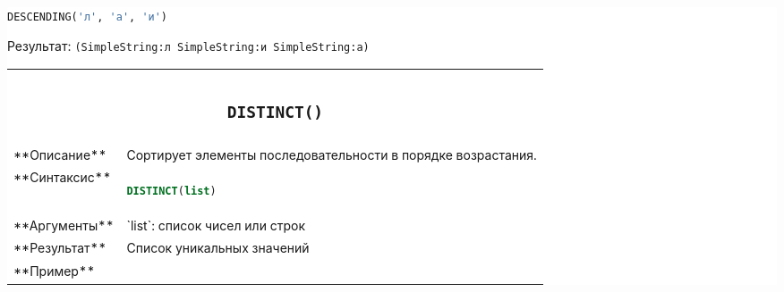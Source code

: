``` sql
DESCENDING('л', 'а', 'и')
```

Результат: `(SimpleString:л SimpleString:и SimpleString:а)`

</td>
</tr>
</tbody>
</table>

<table markdown="block">
<tbody markdown="block">
<tr markdown="block">
<th colspan="2" markdown="block">

## `DISTINCT()`

</th>
</tr>
<tr markdown="block">
<td markdown="block" class="functionDescriptionColumn">
**Описание**
</td>
<td markdown="block">
Сортирует элементы последовательности в порядке возрастания.

</td>
</tr>
<tr markdown="block">
<td markdown="block">
**Синтаксис**
</td>
<td markdown="block">

``` sql
DISTINCT(list)
```

</td>
</tr>
<tr markdown="block">
<td markdown="block">
**Аргументы**
</td>
<td markdown="block">
`list`: список чисел или строк
</td>
</tr>
<tr markdown="block">
<td markdown="block">
**Результат**
</td>
<td markdown="block">
Список уникальных значений
</td>
</tr>
<tr markdown="block">
<td markdown="block">
**Пример**
</td>
<td markdown="block">
